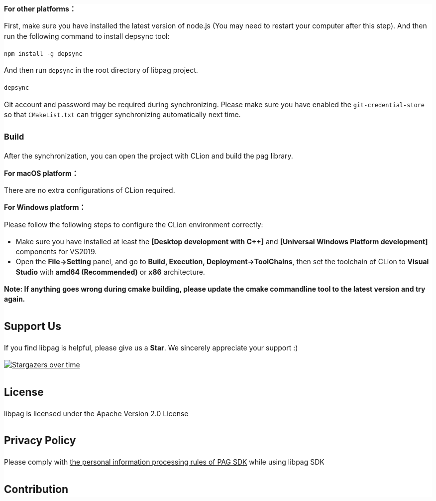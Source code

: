 **For other platforms：**

First, make sure you have installed the latest version of node.js (You may need to restart your
computer after this step). And then run the following command to install depsync tool:

```
npm install -g depsync
```

And then run `depsync` in the root directory of libpag project.

```
depsync
```

Git account and password may be required during synchronizing. Please make sure you have enabled the
`git-credential-store` so that `CMakeList.txt` can trigger synchronizing automatically next time.

### Build

After the synchronization, you can open the project with CLion and build the pag library.

**For macOS platform：**

There are no extra configurations of CLion required.

**For Windows platform：**

Please follow the following steps to configure the CLion environment correctly:

- Make sure you have installed at least the **[Desktop development with C++]** and **[Universal Windows Platform development]** components for VS2019.
- Open the **File->Setting** panel, and go to **Build, Execution, Deployment->ToolChains**, then set the toolchain of CLion to **Visual Studio** with **amd64 (Recommended)** or **x86** architecture.

**Note: If anything goes wrong during cmake building, please update the cmake commandline tool to the latest
version and try again.**

## Support Us

If you find libpag is helpful, please give us a **Star**. We sincerely appreciate your support :)


[![Stargazers over time](https://starchart.cc/Tencent/libpag.svg)](https://starchart.cc/Tencent/libpag)

## License

libpag is licensed under the [Apache Version 2.0 License](./LICENSE.txt)

## Privacy Policy

Please comply with [the personal information processing rules of PAG SDK](https://privacy.qq.com/document/preview/01e79d0cc7a2427ba774b88c6beff0fd) while using libpag SDK

## Contribution
